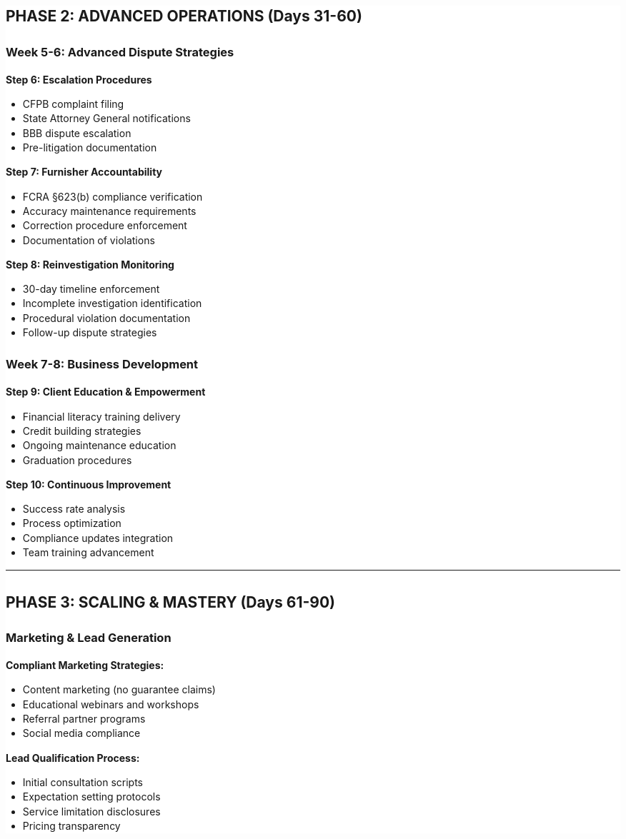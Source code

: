 ## PHASE 2: ADVANCED OPERATIONS (Days 31-60)

### Week 5-6: Advanced Dispute Strategies

**Step 6: Escalation Procedures**
- CFPB complaint filing
- State Attorney General notifications
- BBB dispute escalation
- Pre-litigation documentation

**Step 7: Furnisher Accountability**
- FCRA §623(b) compliance verification
- Accuracy maintenance requirements
- Correction procedure enforcement
- Documentation of violations

**Step 8: Reinvestigation Monitoring**
- 30-day timeline enforcement
- Incomplete investigation identification
- Procedural violation documentation
- Follow-up dispute strategies

### Week 7-8: Business Development

**Step 9: Client Education & Empowerment**
- Financial literacy training delivery
- Credit building strategies
- Ongoing maintenance education
- Graduation procedures

**Step 10: Continuous Improvement**
- Success rate analysis
- Process optimization
- Compliance updates integration
- Team training advancement

---

## PHASE 3: SCALING & MASTERY (Days 61-90)

### Marketing & Lead Generation

**Compliant Marketing Strategies:**
- Content marketing (no guarantee claims)
- Educational webinars and workshops
- Referral partner programs
- Social media compliance

**Lead Qualification Process:**
- Initial consultation scripts
- Expectation setting protocols
- Service limitation disclosures
- Pricing transparency
